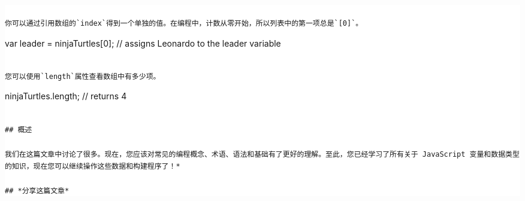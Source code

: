 ```

你可以通过引用数组的`index`得到一个单独的值。在编程中，计数从零开始，所以列表中的第一项总是`[0]`。

```
var leader = ninjaTurtles[0]; // assigns Leonardo to the leader variable 
```

您可以使用`length`属性查看数组中有多少项。

```
ninjaTurtles.length; // returns 4 
```

## 概述

我们在这篇文章中讨论了很多。现在，您应该对常见的编程概念、术语、语法和基础有了更好的理解。至此，您已经学习了所有关于 JavaScript 变量和数据类型的知识，现在您可以继续操作这些数据和构建程序了！* 

## *分享这篇文章*